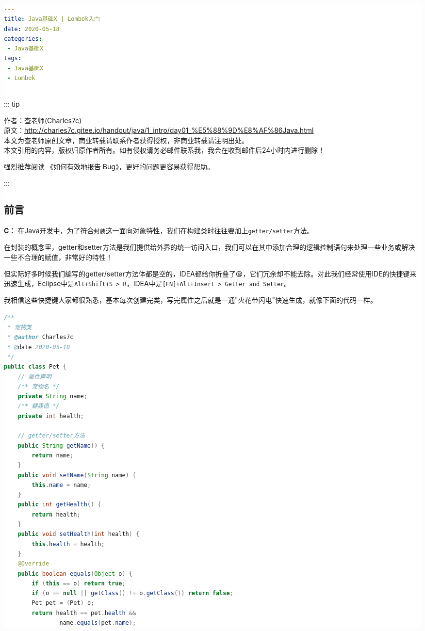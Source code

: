 ```yaml
---
title: Java基础X | Lombok入门
date: 2020-05-18
categories:
 - Java基础X
tags:
 - Java基础X
 - Lombok
---
```


::: tip

作者：查老师(Charles7c)  
原文：http://charles7c.gitee.io/handout/java/1_intro/day01_%E5%88%9D%E8%AF%86Java.html  
本文为查老师原创文章，商业转载请联系作者获得授权，非商业转载请注明出处。  
本文引用的内容，版权归原作者所有。如有侵权请务必邮件联系我，我会在收到邮件后24小时内进行删除！  

强烈推荐阅读 [《如何有效地报告 Bug》](https://www.chiark.greenend.org.uk/~sgtatham/bugs-cn.html)，更好的问题更容易获得帮助。

:::

## 前言

**C：** 在Java开发中，为了符合`封装`这一面向对象特性，我们在构建类时往往要加上`getter/setter`方法。  

在封装的概念里，getter和setter方法是我们提供给外界的统一访问入口，我们可以在其中添加合理的逻辑控制语句来处理一些业务或解决一些不合理的赋值，非常好的特性！  

但实际好多时候我们编写的getter/setter方法体都是空的，IDEA都给你折叠了:sleepy:，它们冗余却不能去除。对此我们经常使用IDE的快捷键来迅速生成，Eclipse中是`Alt+Shift+S > R`，IDEA中是`[FN]+Alt+Insert > Getter and Setter`。  

我相信这些快捷键大家都很熟悉，基本每次创建完类，写完属性之后就是一通"火花带闪电"快速生成，就像下面的代码一样。  

```java
/**
 * 宠物类
 * @author Charles7c
 * @date 2020-05-10
 */
public class Pet {
	// 属性声明
	/** 宠物名 */
	private String name;
	/** 健康值 */
	private int health;
    
	// getter/setter方法
	public String getName() {
        return name;
    }
    public void setName(String name) {
        this.name = name;
    }
    public int getHealth() {
        return health;
    }
    public void setHealth(int health) {
        this.health = health;
    }
    @Override
    public boolean equals(Object o) {
        if (this == o) return true;
        if (o == null || getClass() != o.getClass()) return false;
        Pet pet = (Pet) o;
        return health == pet.health &&
                name.equals(pet.name);
```